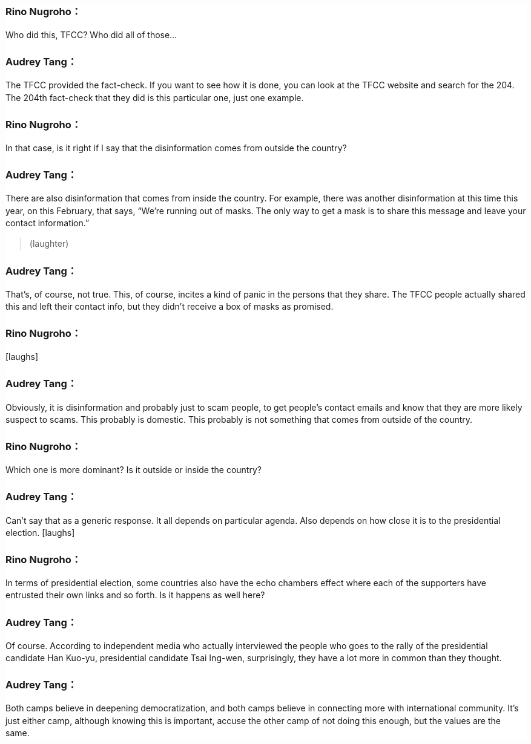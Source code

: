 ### Rino Nugroho：
Who did this, TFCC? Who did all of those…

### Audrey Tang：
The TFCC provided the fact-check. If you want to see how it is done, you can look at the TFCC website and search for the 204. The 204th fact-check that they did is this particular one, just one example.

### Rino Nugroho：
In that case, is it right if I say that the disinformation comes from outside the country?

### Audrey Tang：
There are also disinformation that comes from inside the country. For example, there was another disinformation at this time this year, on this February, that says, “We’re running out of masks. The only way to get a mask is to share this message and leave your contact information.”

> (laughter)

### Audrey Tang：
That’s, of course, not true. This, of course, incites a kind of panic in the persons that they share. The TFCC people actually shared this and left their contact info, but they didn’t receive a box of masks as promised.

### Rino Nugroho：
\[laughs\]

### Audrey Tang：
Obviously, it is disinformation and probably just to scam people, to get people’s contact emails and know that they are more likely suspect to scams. This probably is domestic. This probably is not something that comes from outside of the country.

### Rino Nugroho：
Which one is more dominant? Is it outside or inside the country?

### Audrey Tang：
Can’t say that as a generic response. It all depends on particular agenda. Also depends on how close it is to the presidential election. \[laughs\]

### Rino Nugroho：
In terms of presidential election, some countries also have the echo chambers effect where each of the supporters have entrusted their own links and so forth. Is it happens as well here?

### Audrey Tang：
Of course. According to independent media who actually interviewed the people who goes to the rally of the presidential candidate Han Kuo-yu, presidential candidate Tsai Ing-wen, surprisingly, they have a lot more in common than they thought.

### Audrey Tang：
Both camps believe in deepening democratization, and both camps believe in connecting more with international community. It’s just either camp, although knowing this is important, accuse the other camp of not doing this enough, but the values are the same.
